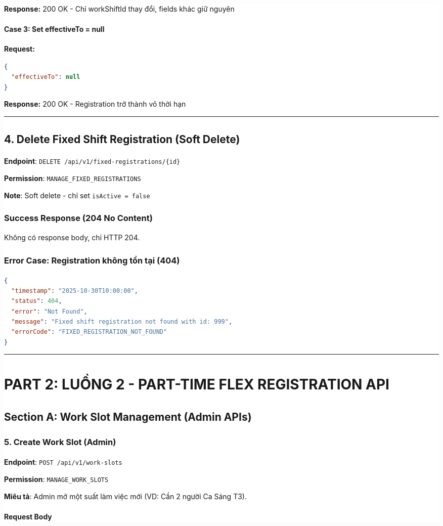 **Response:** 200 OK - Chỉ workShiftId thay đổi, fields khác giữ nguyên

#### Case 3: Set effectiveTo = null

**Request:**

```json
{
  "effectiveTo": null
}
```

**Response:** 200 OK - Registration trở thành vô thời hạn

---

## 4. Delete Fixed Shift Registration (Soft Delete)

**Endpoint**: `DELETE /api/v1/fixed-registrations/{id}`

**Permission**: `MANAGE_FIXED_REGISTRATIONS`

**Note**: Soft delete - chỉ set `isActive = false`

### Success Response (204 No Content)

Không có response body, chỉ HTTP 204.

### Error Case: Registration không tồn tại (404)

```json
{
  "timestamp": "2025-10-30T10:00:00",
  "status": 404,
  "error": "Not Found",
  "message": "Fixed shift registration not found with id: 999",
  "errorCode": "FIXED_REGISTRATION_NOT_FOUND"
}
```

---

# PART 2: LUỒNG 2 - PART-TIME FLEX REGISTRATION API

## Section A: Work Slot Management (Admin APIs)

### 5. Create Work Slot (Admin)

**Endpoint**: `POST /api/v1/work-slots`

**Permission**: `MANAGE_WORK_SLOTS`

**Miêu tả**: Admin mở một suất làm việc mới (VD: Cần 2 người Ca Sáng T3).

#### Request Body
